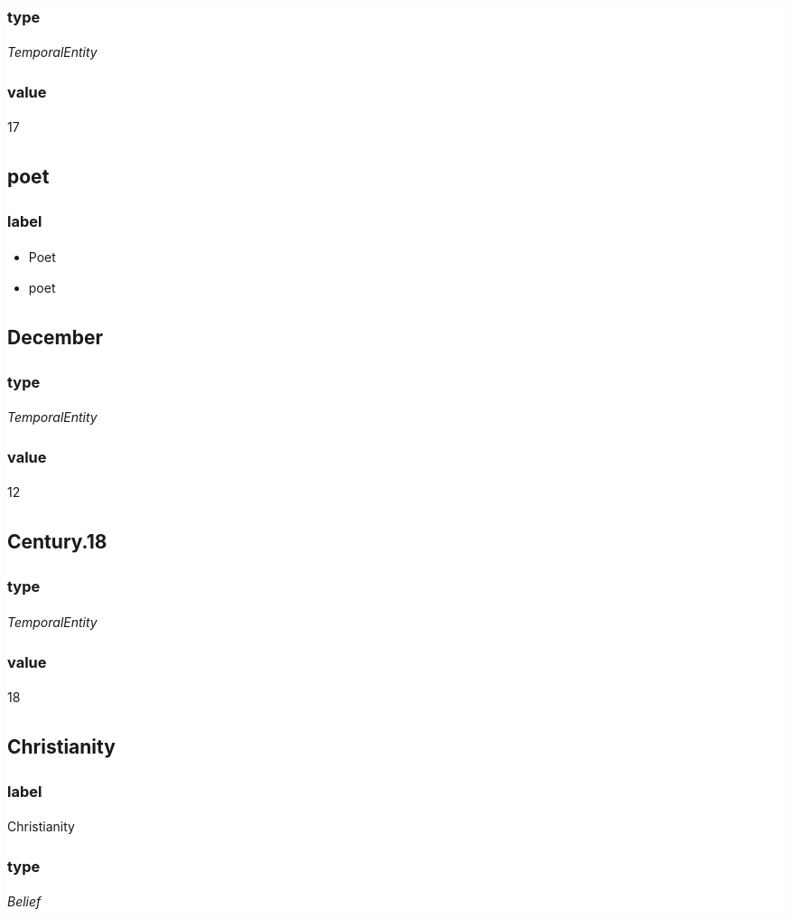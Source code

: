 ### type


*TemporalEntity*

### value


17

## poet

### label

 - Poet

 - poet

## December

### type


*TemporalEntity*

### value


12

## Century.18

### type


*TemporalEntity*

### value


18

## Christianity

### label


Christianity

### type


*Belief*
